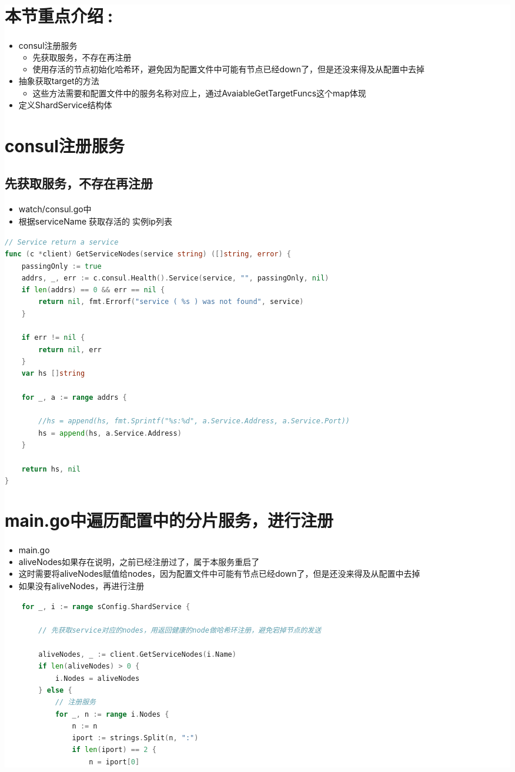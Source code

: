 # 本节重点介绍 :

- consul注册服务
  - 先获取服务，不存在再注册
  - 使用存活的节点初始化哈希环，避免因为配置文件中可能有节点已经down了，但是还没来得及从配置中去掉
- 抽象获取target的方法
  - 这些方法需要和配置文件中的服务名称对应上，通过AvaiableGetTargetFuncs这个map体现
- 定义ShardService结构体

# consul注册服务

## 先获取服务，不存在再注册

- watch/consul.go中
- 根据serviceName 获取存活的 实例ip列表

```go
// Service return a service
func (c *client) GetServiceNodes(service string) ([]string, error) {
	passingOnly := true
	addrs, _, err := c.consul.Health().Service(service, "", passingOnly, nil)
	if len(addrs) == 0 && err == nil {
		return nil, fmt.Errorf("service ( %s ) was not found", service)
	}

	if err != nil {
		return nil, err
	}
	var hs []string

	for _, a := range addrs {

		//hs = append(hs, fmt.Sprintf("%s:%d", a.Service.Address, a.Service.Port))
		hs = append(hs, a.Service.Address)
	}

	return hs, nil
}
```

# main.go中遍历配置中的分片服务，进行注册

- main.go
- aliveNodes如果存在说明，之前已经注册过了，属于本服务重启了
- 这时需要将aliveNodes赋值给nodes，因为配置文件中可能有节点已经down了，但是还没来得及从配置中去掉
- 如果没有aliveNodes，再进行注册

```go
	for _, i := range sConfig.ShardService {

		// 先获取service对应的nodes，用返回健康的node做哈希环注册，避免宕掉节点的发送

		aliveNodes, _ := client.GetServiceNodes(i.Name)
		if len(aliveNodes) > 0 {
			i.Nodes = aliveNodes
		} else {
			// 注册服务
			for _, n := range i.Nodes {
				n := n
				iport := strings.Split(n, ":")
				if len(iport) == 2 {
					n = iport[0]
```